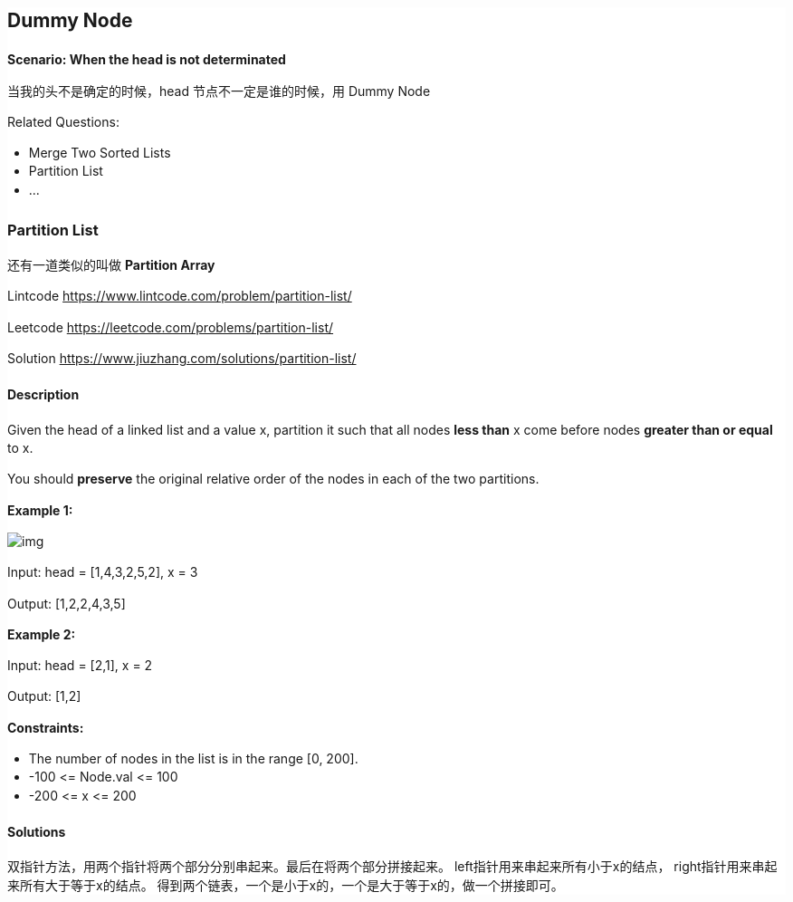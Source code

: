 ## Dummy Node

**Scenario: When the head is not determinated**

当我的头不是确定的时候，head 节点不一定是谁的时候，用 Dummy Node



Related Questions:

- Merge Two Sorted Lists
- Partition List
- ...



### Partition List

还有一道类似的叫做 **Partition Array**

Lintcode <https://www.lintcode.com/problem/partition-list/>

Leetcode <https://leetcode.com/problems/partition-list/>

Solution <https://www.jiuzhang.com/solutions/partition-list/>

#### Description

Given the head of a linked list and a value x, partition it such that all nodes **less than** x come before nodes **greater than or equal** to x.

You should **preserve** the original relative order of the nodes in each of the two partitions.



**Example 1:**

![img](partition.jpg)

Input: head = [1,4,3,2,5,2], x = 3 

Output: [1,2,2,4,3,5] 

**Example 2:**

Input: head = [2,1], x = 2 

Output: [1,2] 



**Constraints:**

- The number of nodes in the list is in the range [0, 200].
- -100 <= Node.val <= 100
- -200 <= x <= 200

#### Solutions

双指针方法，用两个指针将两个部分分别串起来。最后在将两个部分拼接起来。 left指针用来串起来所有小于x的结点， right指针用来串起来所有大于等于x的结点。 得到两个链表，一个是小于x的，一个是大于等于x的，做一个拼接即可。
